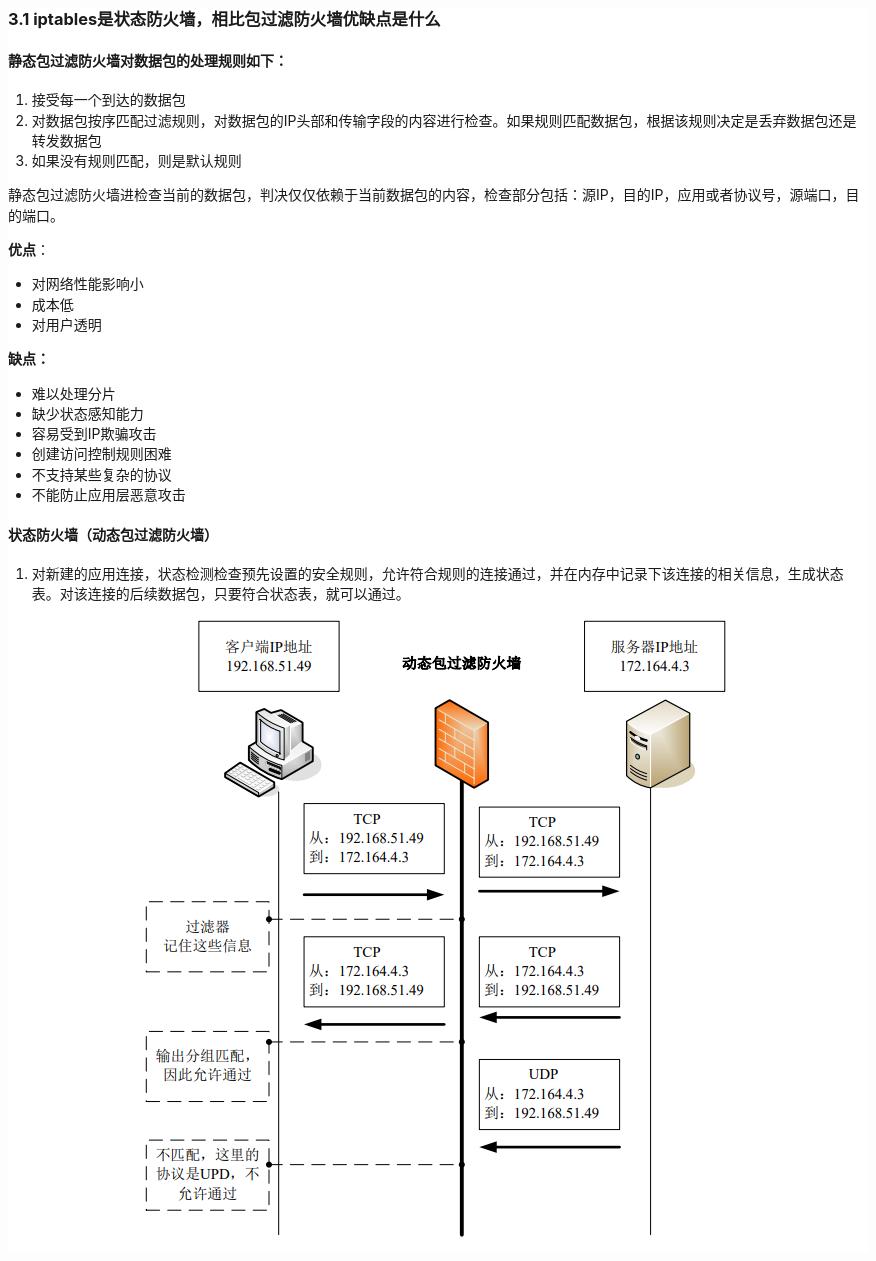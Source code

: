### 3.1 iptables是状态防火墙，相比包过滤防火墙优缺点是什么

#### 静态包过滤防火墙对数据包的处理规则如下：

1. 接受每一个到达的数据包
2. 对数据包按序匹配过滤规则，对数据包的IP头部和传输字段的内容进行检查。如果规则匹配数据包，根据该规则决定是丢弃数据包还是转发数据包
3. 如果没有规则匹配，则是默认规则

静态包过滤防火墙进检查当前的数据包，判决仅仅依赖于当前数据包的内容，检查部分包括：源IP，目的IP，应用或者协议号，源端口，目的端口。

**优点**：

- 对网络性能影响小
- 成本低
- 对用户透明

**缺点：**

- 难以处理分片
- 缺少状态感知能力
- 容易受到IP欺骗攻击
- 创建访问控制规则困难
- 不支持某些复杂的协议
- 不能防止应用层恶意攻击

#### 状态防火墙（动态包过滤防火墙）

1. 对新建的应用连接，状态检测检查预先设置的安全规则，允许符合规则的连接通过，并在内存中记录下该连接的相关信息，生成状态表。对该连接的后续数据包，只要符合状态表，就可以通过。

![1556195499637](assets/1556195499637.png)
